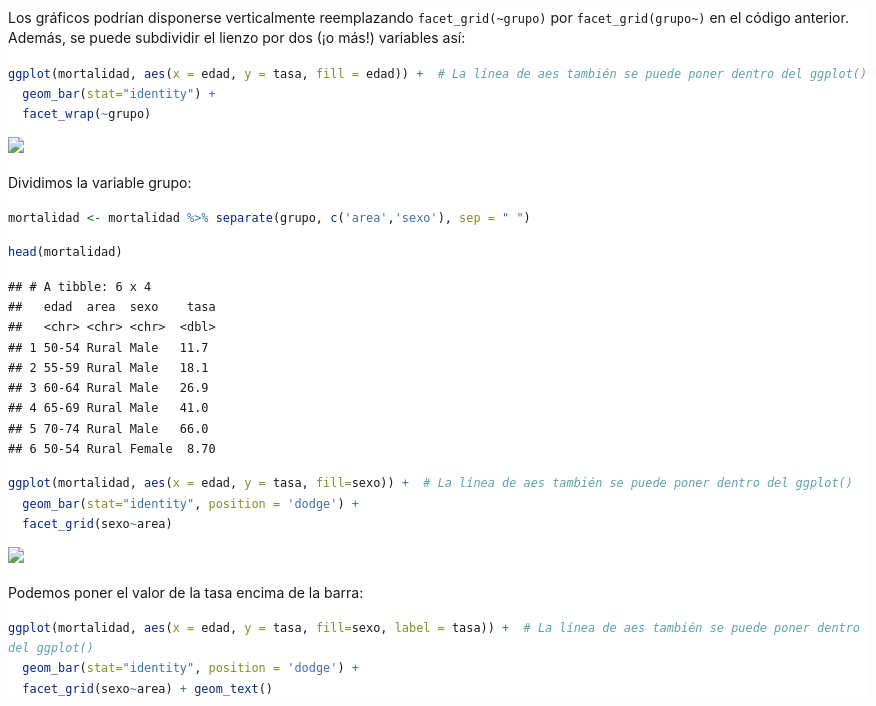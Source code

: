 Los gráficos podrían disponerse verticalmente reemplazando `facet_grid(~grupo)` por `facet_grid(grupo~)` en el código anterior. Además, se puede subdividir el lienzo por dos (¡o más!) variables así:

``` r
ggplot(mortalidad, aes(x = edad, y = tasa, fill = edad)) +  # La línea de aes también se puede poner dentro del ggplot()
  geom_bar(stat="identity") +
  facet_wrap(~grupo)
```

![](2_Graficos_avanzados_files/figure-markdown_github/unnamed-chunk-21-1.png)

Dividimos la variable grupo:

``` r
mortalidad <- mortalidad %>% separate(grupo, c('area','sexo'), sep = " ")
```

``` r
head(mortalidad)
```

    ## # A tibble: 6 x 4
    ##   edad  area  sexo    tasa
    ##   <chr> <chr> <chr>  <dbl>
    ## 1 50-54 Rural Male   11.7 
    ## 2 55-59 Rural Male   18.1 
    ## 3 60-64 Rural Male   26.9 
    ## 4 65-69 Rural Male   41.0 
    ## 5 70-74 Rural Male   66.0 
    ## 6 50-54 Rural Female  8.70

``` r
ggplot(mortalidad, aes(x = edad, y = tasa, fill=sexo)) +  # La línea de aes también se puede poner dentro del ggplot()
  geom_bar(stat="identity", position = 'dodge') +
  facet_grid(sexo~area)
```

![](2_Graficos_avanzados_files/figure-markdown_github/unnamed-chunk-24-1.png)

Podemos poner el valor de la tasa encima de la barra:

``` r
ggplot(mortalidad, aes(x = edad, y = tasa, fill=sexo, label = tasa)) +  # La línea de aes también se puede poner dentro del ggplot()
  geom_bar(stat="identity", position = 'dodge') +
  facet_grid(sexo~area) + geom_text()
```
